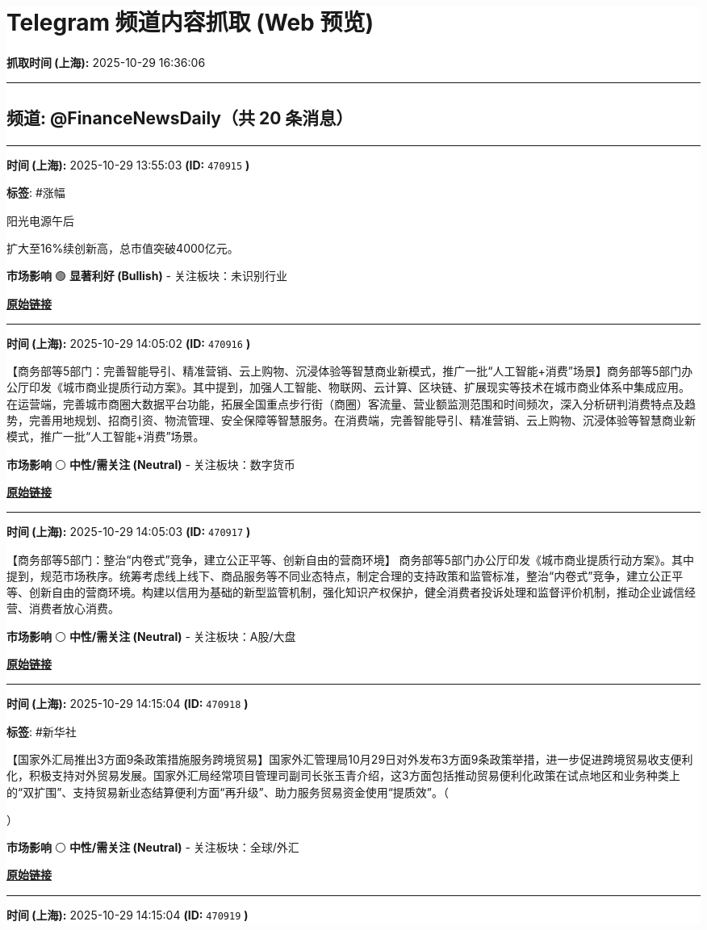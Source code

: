 # Telegram 频道内容抓取 (Web 预览)

**抓取时间 (上海):** 2025-10-29 16:36:06

---
## 频道: @FinanceNewsDaily（共 20 条消息）

---
**时间 (上海):** 2025-10-29 13:55:03 **(ID:** `470915` **)**

**标签**: #涨幅

阳光电源午后

扩大至16%续创新高，总市值突破4000亿元。

**市场影响** 🟢 **显著利好 (Bullish)** - 关注板块：未识别行业

**[原始链接](https://t.me/FinanceNewsDaily/470915)**

---
**时间 (上海):** 2025-10-29 14:05:02 **(ID:** `470916` **)**

【商务部等5部门：完善智能导引、精准营销、云上购物、沉浸体验等智慧商业新模式，推广一批“人工智能+消费”场景】商务部等5部门办公厅印发《城市商业提质行动方案》。其中提到，加强人工智能、物联网、云计算、区块链、扩展现实等技术在城市商业体系中集成应用。在运营端，完善城市商圈大数据平台功能，拓展全国重点步行街（商圈）客流量、营业额监测范围和时间频次，深入分析研判消费特点及趋势，完善用地规划、招商引资、物流管理、安全保障等智慧服务。在消费端，完善智能导引、精准营销、云上购物、沉浸体验等智慧商业新模式，推广一批“人工智能+消费”场景。

**市场影响** ⚪ **中性/需关注 (Neutral)** - 关注板块：数字货币

**[原始链接](https://t.me/FinanceNewsDaily/470916)**

---
**时间 (上海):** 2025-10-29 14:05:03 **(ID:** `470917` **)**

【商务部等5部门：整治“内卷式”竞争，建立公正平等、创新自由的营商环境】
商务部等5部门办公厅印发《城市商业提质行动方案》。其中提到，规范市场秩序。统筹考虑线上线下、商品服务等不同业态特点，制定合理的支持政策和监管标准，整治“内卷式”竞争，建立公正平等、创新自由的营商环境。构建以信用为基础的新型监管机制，强化知识产权保护，健全消费者投诉处理和监督评价机制，推动企业诚信经营、消费者放心消费。

**市场影响** ⚪ **中性/需关注 (Neutral)** - 关注板块：A股/大盘

**[原始链接](https://t.me/FinanceNewsDaily/470917)**

---
**时间 (上海):** 2025-10-29 14:15:04 **(ID:** `470918` **)**

**标签**: #新华社

【国家外汇局推出3方面9条政策措施服务跨境贸易】国家外汇管理局10月29日对外发布3方面9条政策举措，进一步促进跨境贸易收支便利化，积极支持对外贸易发展。国家外汇局经常项目管理司副司长张玉青介绍，这3方面包括推动贸易便利化政策在试点地区和业务种类上的“双扩围”、支持贸易新业态结算便利方面“再升级”、助力服务贸易资金使用“提质效”。（

）

**市场影响** ⚪ **中性/需关注 (Neutral)** - 关注板块：全球/外汇

**[原始链接](https://t.me/FinanceNewsDaily/470918)**

---
**时间 (上海):** 2025-10-29 14:15:04 **(ID:** `470919` **)**

